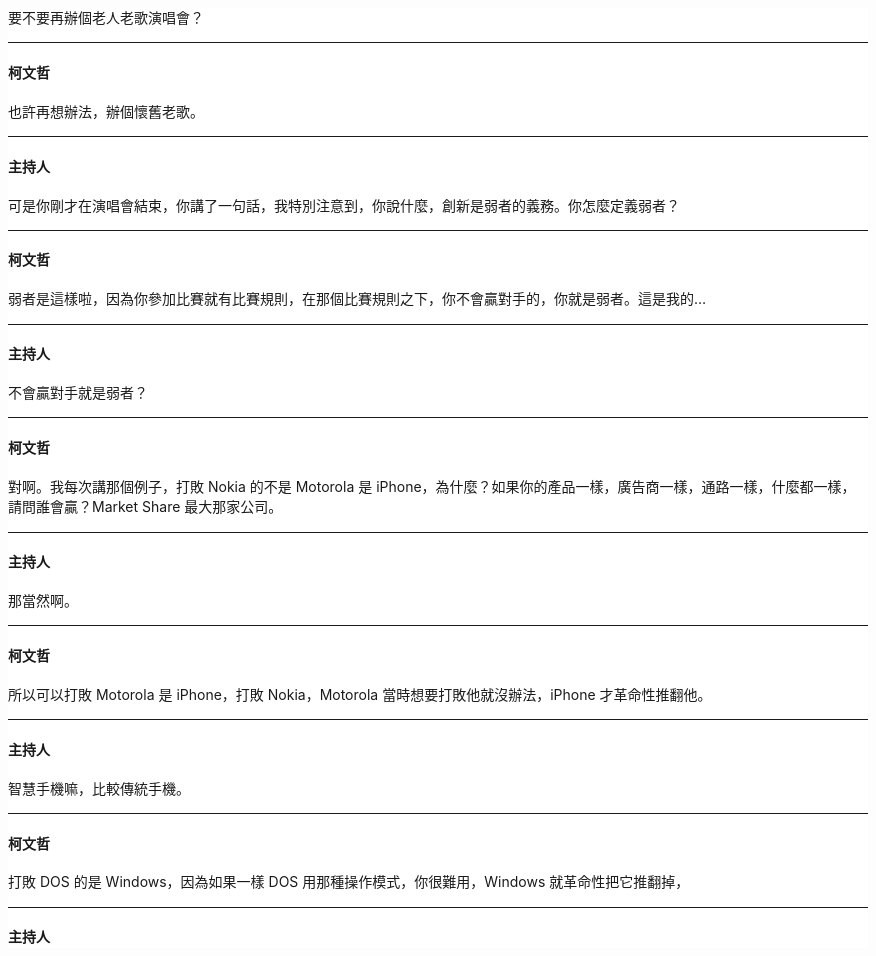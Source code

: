 要不要再辦個老人老歌演唱會？

---

#### 柯文哲

也許再想辦法，辦個懷舊老歌。

---

#### 主持人

可是你剛才在演唱會結束，你講了一句話，我特別注意到，你說什麼，創新是弱者的義務。你怎麼定義弱者？

---

#### 柯文哲

弱者是這樣啦，因為你參加比賽就有比賽規則，在那個比賽規則之下，你不會贏對手的，你就是弱者。這是我的…

---

#### 主持人

不會贏對手就是弱者？

---

#### 柯文哲

對啊。我每次講那個例子，打敗 Nokia 的不是 Motorola 是 iPhone，為什麼？如果你的產品一樣，廣告商一樣，通路一樣，什麼都一樣，請問誰會贏？Market Share 最大那家公司。

---

#### 主持人

那當然啊。

---

#### 柯文哲

所以可以打敗 Motorola 是 iPhone，打敗 Nokia，Motorola 當時想要打敗他就沒辦法，iPhone 才革命性推翻他。

---

#### 主持人

智慧手機嘛，比較傳統手機。

---

#### 柯文哲

打敗 DOS 的是 Windows，因為如果一樣 DOS 用那種操作模式，你很難用，Windows 就革命性把它推翻掉，

---

#### 主持人
